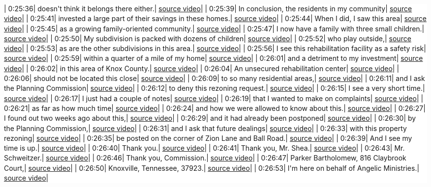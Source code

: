 | 0:25:36| doesn't think it belongs there either.| [source video](https://archive.org/details/planning-r-399-201112?start=1536)|
| 0:25:39| In conclusion, the residents in my community| [source video](https://archive.org/details/planning-r-399-201112?start=1539)|
| 0:25:41| invested a large part of their savings in these homes.| [source video](https://archive.org/details/planning-r-399-201112?start=1541)|
| 0:25:44| When I did, I saw this area| [source video](https://archive.org/details/planning-r-399-201112?start=1544)|
| 0:25:45| as a growing family-oriented community.| [source video](https://archive.org/details/planning-r-399-201112?start=1545)|
| 0:25:47| I now have a family with three small children.| [source video](https://archive.org/details/planning-r-399-201112?start=1547)|
| 0:25:50| My subdivision is packed with dozens of children| [source video](https://archive.org/details/planning-r-399-201112?start=1550)|
| 0:25:52| who play outside,| [source video](https://archive.org/details/planning-r-399-201112?start=1552)|
| 0:25:53| as are the other subdivisions in this area.| [source video](https://archive.org/details/planning-r-399-201112?start=1553)|
| 0:25:56| I see this rehabilitation facility as a safety risk| [source video](https://archive.org/details/planning-r-399-201112?start=1556)|
| 0:25:59| within a quarter of a mile of my home| [source video](https://archive.org/details/planning-r-399-201112?start=1559)|
| 0:26:01| and a detriment to my investment| [source video](https://archive.org/details/planning-r-399-201112?start=1561)|
| 0:26:02| in this area of Knox County.| [source video](https://archive.org/details/planning-r-399-201112?start=1562)|
| 0:26:04| An unsecured rehabilitation center| [source video](https://archive.org/details/planning-r-399-201112?start=1564)|
| 0:26:06| should not be located this close| [source video](https://archive.org/details/planning-r-399-201112?start=1566)|
| 0:26:09| to so many residential areas,| [source video](https://archive.org/details/planning-r-399-201112?start=1569)|
| 0:26:11| and I ask the Planning Commission| [source video](https://archive.org/details/planning-r-399-201112?start=1571)|
| 0:26:12| to deny this rezoning request.| [source video](https://archive.org/details/planning-r-399-201112?start=1572)|
| 0:26:15| I see a very short time.| [source video](https://archive.org/details/planning-r-399-201112?start=1575)|
| 0:26:17| I just had a couple of notes| [source video](https://archive.org/details/planning-r-399-201112?start=1577)|
| 0:26:19| that I wanted to make on complaints| [source video](https://archive.org/details/planning-r-399-201112?start=1579)|
| 0:26:21| as far as how much time| [source video](https://archive.org/details/planning-r-399-201112?start=1581)|
| 0:26:24| and how we were allowed to know about this.| [source video](https://archive.org/details/planning-r-399-201112?start=1584)|
| 0:26:27| I found out two weeks ago about this,| [source video](https://archive.org/details/planning-r-399-201112?start=1587)|
| 0:26:29| and it had already been postponed| [source video](https://archive.org/details/planning-r-399-201112?start=1589)|
| 0:26:30| by the Planning Commission,| [source video](https://archive.org/details/planning-r-399-201112?start=1590)|
| 0:26:31| and I ask that future dealings| [source video](https://archive.org/details/planning-r-399-201112?start=1591)|
| 0:26:33| with this property rezoning| [source video](https://archive.org/details/planning-r-399-201112?start=1593)|
| 0:26:35| be posted on the corner of Zion Lane and Ball Road.| [source video](https://archive.org/details/planning-r-399-201112?start=1595)|
| 0:26:39| And I see my time is up.| [source video](https://archive.org/details/planning-r-399-201112?start=1599)|
| 0:26:40| Thank you.| [source video](https://archive.org/details/planning-r-399-201112?start=1600)|
| 0:26:41| Thank you, Mr. Shea.| [source video](https://archive.org/details/planning-r-399-201112?start=1601)|
| 0:26:43| Mr. Schweitzer.| [source video](https://archive.org/details/planning-r-399-201112?start=1603)|
| 0:26:46| Thank you, Commission.| [source video](https://archive.org/details/planning-r-399-201112?start=1606)|
| 0:26:47| Parker Bartholomew, 816 Claybrook Court,| [source video](https://archive.org/details/planning-r-399-201112?start=1607)|
| 0:26:50| Knoxville, Tennessee, 37923.| [source video](https://archive.org/details/planning-r-399-201112?start=1610)|
| 0:26:53| I'm here on behalf of Angelic Ministries.| [source video](https://archive.org/details/planning-r-399-201112?start=1613)|
